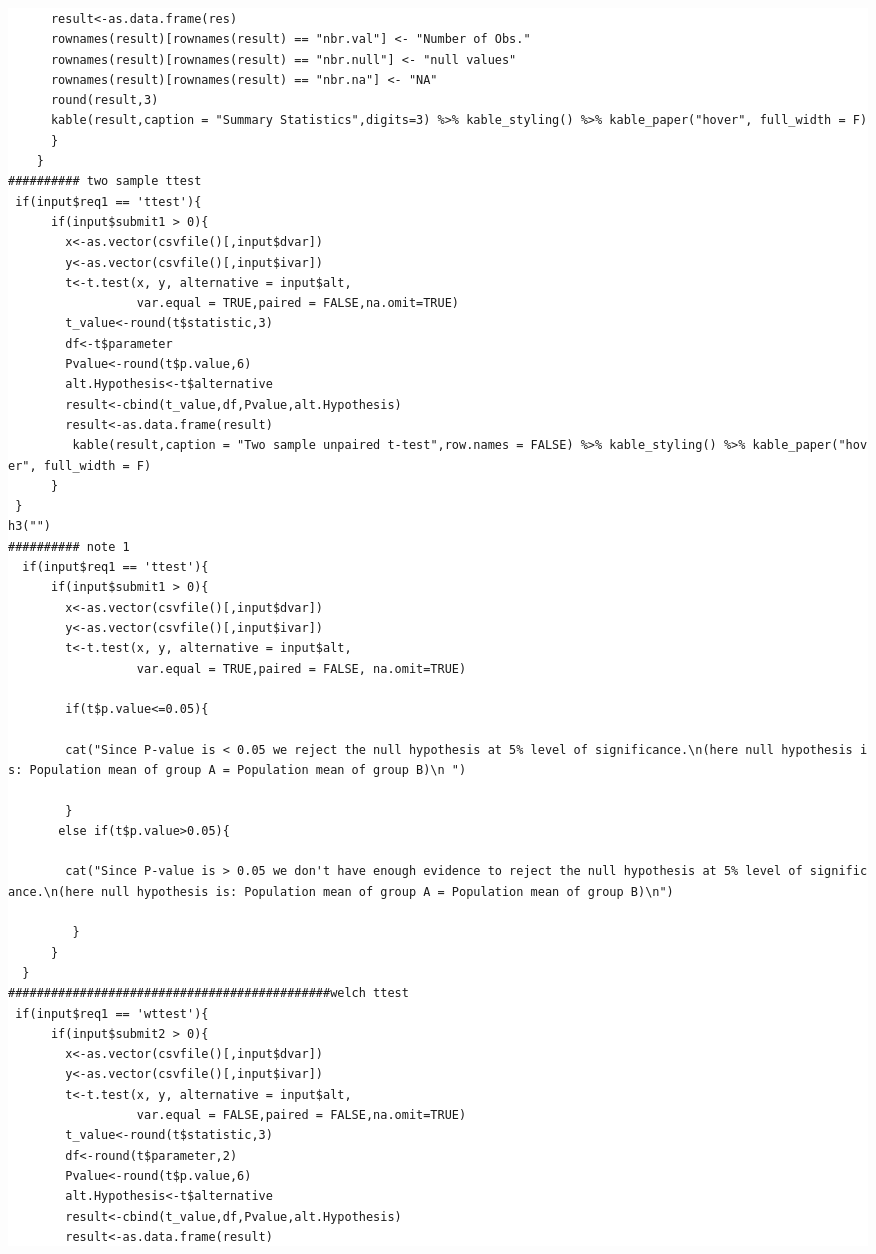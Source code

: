 ```{r, echo = FALSE}
      result<-as.data.frame(res)
      rownames(result)[rownames(result) == "nbr.val"] <- "Number of Obs."
      rownames(result)[rownames(result) == "nbr.null"] <- "null values"
      rownames(result)[rownames(result) == "nbr.na"] <- "NA"
      round(result,3)
      kable(result,caption = "Summary Statistics",digits=3) %>% kable_styling() %>% kable_paper("hover", full_width = F)
      }
    }
########## two sample ttest
 if(input$req1 == 'ttest'){
      if(input$submit1 > 0){
        x<-as.vector(csvfile()[,input$dvar])
        y<-as.vector(csvfile()[,input$ivar])
        t<-t.test(x, y, alternative = input$alt,
                  var.equal = TRUE,paired = FALSE,na.omit=TRUE)
        t_value<-round(t$statistic,3)
        df<-t$parameter
        Pvalue<-round(t$p.value,6)
        alt.Hypothesis<-t$alternative
        result<-cbind(t_value,df,Pvalue,alt.Hypothesis)
        result<-as.data.frame(result)
         kable(result,caption = "Two sample unpaired t-test",row.names = FALSE) %>% kable_styling() %>% kable_paper("hover", full_width = F)
      }
 }
h3("")
########## note 1
  if(input$req1 == 'ttest'){
      if(input$submit1 > 0){
        x<-as.vector(csvfile()[,input$dvar])
        y<-as.vector(csvfile()[,input$ivar])
        t<-t.test(x, y, alternative = input$alt,
                  var.equal = TRUE,paired = FALSE, na.omit=TRUE)

        if(t$p.value<=0.05){
        
        cat("Since P-value is < 0.05 we reject the null hypothesis at 5% level of significance.\n(here null hypothesis is: Population mean of group A = Population mean of group B)\n ")
       
        }
       else if(t$p.value>0.05){
       
        cat("Since P-value is > 0.05 we don't have enough evidence to reject the null hypothesis at 5% level of significance.\n(here null hypothesis is: Population mean of group A = Population mean of group B)\n")
        
         }
      }
  }
#############################################welch ttest
 if(input$req1 == 'wttest'){
      if(input$submit2 > 0){
        x<-as.vector(csvfile()[,input$dvar])
        y<-as.vector(csvfile()[,input$ivar])
        t<-t.test(x, y, alternative = input$alt,
                  var.equal = FALSE,paired = FALSE,na.omit=TRUE)
        t_value<-round(t$statistic,3)
        df<-round(t$parameter,2)
        Pvalue<-round(t$p.value,6)
        alt.Hypothesis<-t$alternative
        result<-cbind(t_value,df,Pvalue,alt.Hypothesis)
        result<-as.data.frame(result)
```